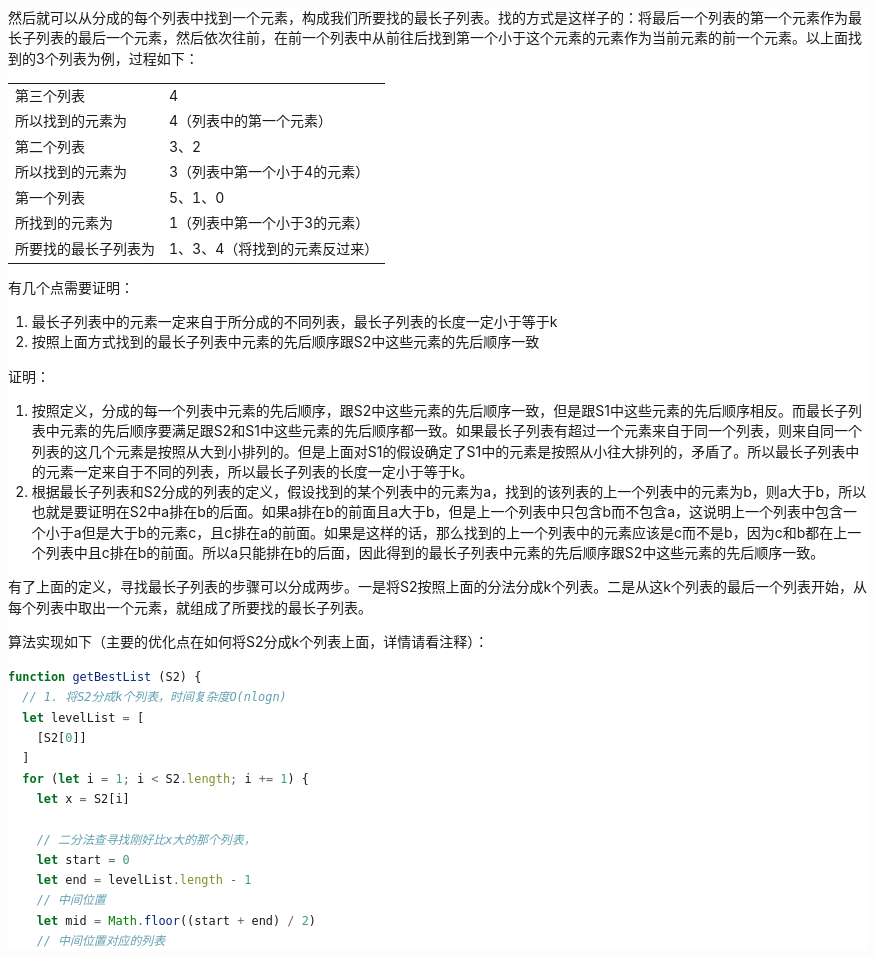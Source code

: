 
然后就可以从分成的每个列表中找到一个元素，构成我们所要找的最长子列表。找的方式是这样子的：将最后一个列表的第一个元素作为最长子列表的最后一个元素，然后依次往前，在前一个列表中从前往后找到第一个小于这个元素的元素作为当前元素的前一个元素。以上面找到的3个列表为例，过程如下：

<table>
  <tr>
    <td>第三个列表</td>
    <td>4</td>
  </tr>
  <tr>
    <td>所以找到的元素为</td>
    <td>4（列表中的第一个元素）</td>
  </tr>
  <tr>
    <td>第二个列表</td>
    <td>3、2</td>
  </tr>
  <tr>
    <td>所以找到的元素为</td>
    <td>3（列表中第一个小于4的元素）</td>
  </tr>
  <tr>
    <td>第一个列表</td>
    <td>5、1、0</td>
  </tr>
  <tr>
    <td>所找到的元素为</td>
    <td>1（列表中第一个小于3的元素）</td>
  </tr>
  <tr>
    <td>所要找的最长子列表为</td>
    <td>1、3、4（将找到的元素反过来）</td>
  </tr>
</table>

有几个点需要证明：

1. 最长子列表中的元素一定来自于所分成的不同列表，最长子列表的长度一定小于等于k
2. 按照上面方式找到的最长子列表中元素的先后顺序跟S2中这些元素的先后顺序一致

证明：

1. 按照定义，分成的每一个列表中元素的先后顺序，跟S2中这些元素的先后顺序一致，但是跟S1中这些元素的先后顺序相反。而最长子列表中元素的先后顺序要满足跟S2和S1中这些元素的先后顺序都一致。如果最长子列表有超过一个元素来自于同一个列表，则来自同一个列表的这几个元素是按照从大到小排列的。但是上面对S1的假设确定了S1中的元素是按照从小往大排列的，矛盾了。所以最长子列表中的元素一定来自于不同的列表，所以最长子列表的长度一定小于等于k。
2. 根据最长子列表和S2分成的列表的定义，假设找到的某个列表中的元素为a，找到的该列表的上一个列表中的元素为b，则a大于b，所以也就是要证明在S2中a排在b的后面。如果a排在b的前面且a大于b，但是上一个列表中只包含b而不包含a，这说明上一个列表中包含一个小于a但是大于b的元素c，且c排在a的前面。如果是这样的话，那么找到的上一个列表中的元素应该是c而不是b，因为c和b都在上一个列表中且c排在b的前面。所以a只能排在b的后面，因此得到的最长子列表中元素的先后顺序跟S2中这些元素的先后顺序一致。

有了上面的定义，寻找最长子列表的步骤可以分成两步。一是将S2按照上面的分法分成k个列表。二是从这k个列表的最后一个列表开始，从每个列表中取出一个元素，就组成了所要找的最长子列表。

算法实现如下（主要的优化点在如何将S2分成k个列表上面，详情请看注释）：

```js
function getBestList (S2) {
  // 1. 将S2分成k个列表，时间复杂度O(nlogn)
  let levelList = [
    [S2[0]]
  ]
  for (let i = 1; i < S2.length; i += 1) {
    let x = S2[i]

    // 二分法查寻找刚好比x大的那个列表，
    let start = 0
    let end = levelList.length - 1
    // 中间位置
    let mid = Math.floor((start + end) / 2)
    // 中间位置对应的列表
```
